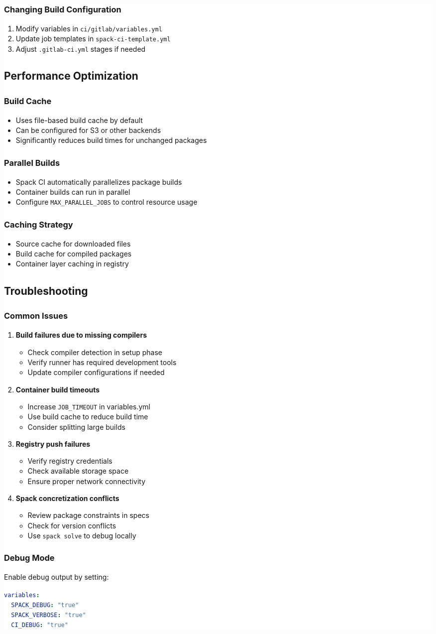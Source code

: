 ### Changing Build Configuration
1. Modify variables in `ci/gitlab/variables.yml`
2. Update job templates in `spack-ci-template.yml`
3. Adjust `.gitlab-ci.yml` stages if needed

## Performance Optimization

### Build Cache
- Uses file-based build cache by default
- Can be configured for S3 or other backends
- Significantly reduces build times for unchanged packages

### Parallel Builds
- Spack CI automatically parallelizes package builds
- Container builds can run in parallel
- Configure `MAX_PARALLEL_JOBS` to control resource usage

### Caching Strategy
- Source cache for downloaded files
- Build cache for compiled packages
- Container layer caching in registry

## Troubleshooting

### Common Issues

1. **Build failures due to missing compilers**
   - Check compiler detection in setup phase
   - Verify runner has required development tools
   - Update compiler configurations if needed

2. **Container build timeouts**
   - Increase `JOB_TIMEOUT` in variables.yml
   - Use build cache to reduce build time
   - Consider splitting large builds

3. **Registry push failures**
   - Verify registry credentials
   - Check available storage space
   - Ensure proper network connectivity

4. **Spack concretization conflicts**
   - Review package constraints in specs
   - Check for version conflicts
   - Use `spack solve` to debug locally

### Debug Mode
Enable debug output by setting:
```yaml
variables:
  SPACK_DEBUG: "true"
  SPACK_VERBOSE: "true"
  CI_DEBUG: "true"
```
